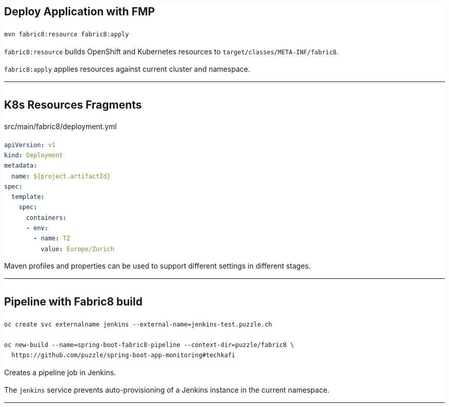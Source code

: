 

## Deploy Application with FMP

```sh
mvn fabric8:resource fabric8:apply
```

`fabric8:resource` builds OpenShift and Kubernetes resources to `target/classes/META-INF/fabric8`.



`fabric8:apply` applies resources against current cluster and namespace.



---


## K8s Resources Fragments 

src/main/fabric8/deployment.yml

```yaml
apiVersion: v1
kind: Deployment
metadata:
  name: ${project.artifactId}
spec:
  template:
    spec:
      containers:
      - env:
        - name: TZ
          value: Europe/Zurich
```

Maven profiles and properties can be used to support different settings in different stages.


---


## Pipeline with Fabric8 build

```txt
oc create svc externalname jenkins --external-name=jenkins-test.puzzle.ch

oc new-build --name=spring-boot-fabric8-pipeline --context-dir=puzzle/fabric8 \
  https://github.com/puzzle/spring-boot-app-monitoring#techkafi
```

Creates a pipeline job in Jenkins.


The `jenkins` service prevents auto-provisioning of a Jenkins instance in the current namespace.



---
